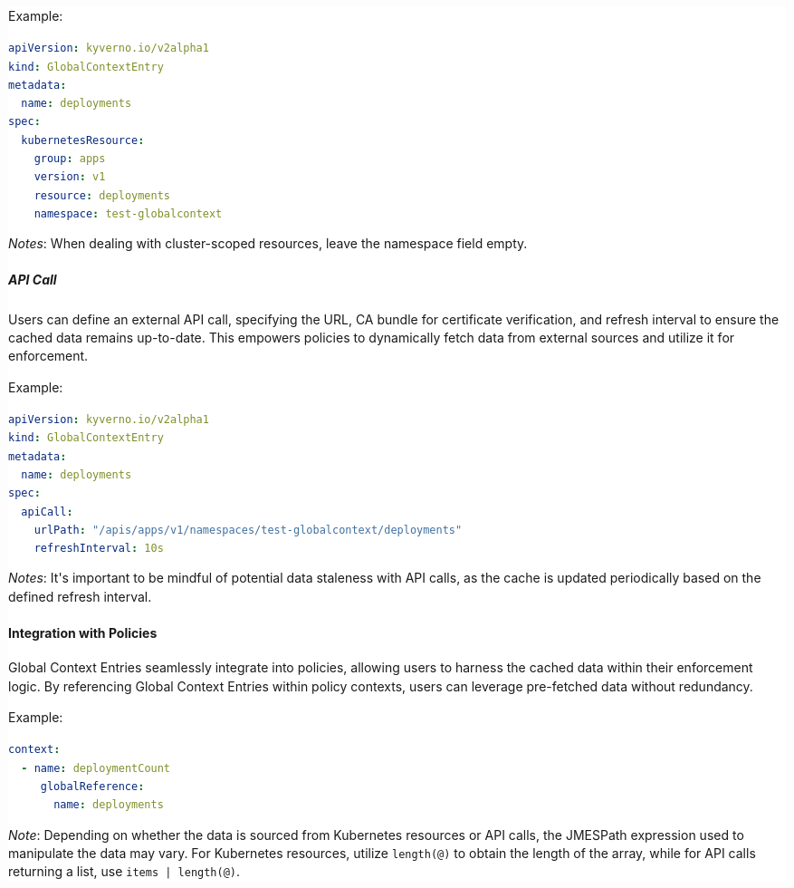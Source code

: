 Example:

```yaml
apiVersion: kyverno.io/v2alpha1
kind: GlobalContextEntry
metadata:
  name: deployments
spec:
  kubernetesResource:
    group: apps
    version: v1
    resource: deployments
    namespace: test-globalcontext
```

_Notes_: When dealing with cluster-scoped resources, leave the namespace field empty.

##### API Call

Users can define an external API call, specifying the URL, CA bundle for certificate verification, and refresh interval to ensure the cached data remains up-to-date. This empowers policies to dynamically fetch data from external sources and utilize it for enforcement.

Example:

```yaml
apiVersion: kyverno.io/v2alpha1
kind: GlobalContextEntry
metadata:
  name: deployments
spec:
  apiCall:
    urlPath: "/apis/apps/v1/namespaces/test-globalcontext/deployments"
    refreshInterval: 10s
```

_Notes_: It's important to be mindful of potential data staleness with API calls, as the cache is updated periodically based on the defined refresh interval.

#### Integration with Policies

Global Context Entries seamlessly integrate into policies, allowing users to harness the cached data within their enforcement logic. By referencing Global Context Entries within policy contexts, users can leverage pre-fetched data without redundancy.

Example:

```yaml
context:
  - name: deploymentCount
     globalReference:
       name: deployments
```

_Note_: Depending on whether the data is sourced from Kubernetes resources or API calls, the JMESPath expression used to manipulate the data may vary. For Kubernetes resources, utilize `length(@)` to obtain the length of the array, while for API calls returning a list, use `items | length(@)`.
